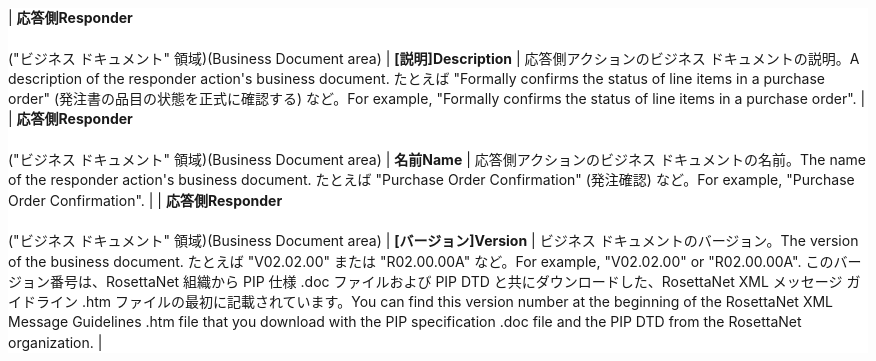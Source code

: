 |     <span data-ttu-id="c7dc9-303">**応答側**</span><span class="sxs-lookup"><span data-stu-id="c7dc9-303">**Responder**</span></span><br /><br /> <span data-ttu-id="c7dc9-304">("ビジネス ドキュメント" 領域)</span><span class="sxs-lookup"><span data-stu-id="c7dc9-304">(Business Document area)</span></span>     |              <span data-ttu-id="c7dc9-305">**[説明]**</span><span class="sxs-lookup"><span data-stu-id="c7dc9-305">**Description**</span></span>               |                                                                                                                                                                                                                                                                                                                                                                                                                                                                                                                <span data-ttu-id="c7dc9-306">応答側アクションのビジネス ドキュメントの説明。</span><span class="sxs-lookup"><span data-stu-id="c7dc9-306">A description of the responder action's business document.</span></span> <span data-ttu-id="c7dc9-307">たとえば "Formally confirms the status of line items in a purchase order" (発注書の品目の状態を正式に確認する) など。</span><span class="sxs-lookup"><span data-stu-id="c7dc9-307">For example, "Formally confirms the status of line items in a purchase order".</span></span>                                                                                                                                                                                                                                                                                                                                                                                                                                                                                                                |
|     <span data-ttu-id="c7dc9-308">**応答側**</span><span class="sxs-lookup"><span data-stu-id="c7dc9-308">**Responder**</span></span><br /><br /> <span data-ttu-id="c7dc9-309">("ビジネス ドキュメント" 領域)</span><span class="sxs-lookup"><span data-stu-id="c7dc9-309">(Business Document area)</span></span>     |                  <span data-ttu-id="c7dc9-310">**名前**</span><span class="sxs-lookup"><span data-stu-id="c7dc9-310">**Name**</span></span>                  |                                                                                                                                                                                                                                                                                                                                                                                                                                                                                                                                    <span data-ttu-id="c7dc9-311">応答側アクションのビジネス ドキュメントの名前。</span><span class="sxs-lookup"><span data-stu-id="c7dc9-311">The name of the responder action's business document.</span></span> <span data-ttu-id="c7dc9-312">たとえば "Purchase Order Confirmation" (発注確認) など。</span><span class="sxs-lookup"><span data-stu-id="c7dc9-312">For example, "Purchase Order Confirmation".</span></span>                                                                                                                                                                                                                                                                                                                                                                                                                                                                                                                                    |
|     <span data-ttu-id="c7dc9-313">**応答側**</span><span class="sxs-lookup"><span data-stu-id="c7dc9-313">**Responder**</span></span><br /><br /> <span data-ttu-id="c7dc9-314">("ビジネス ドキュメント" 領域)</span><span class="sxs-lookup"><span data-stu-id="c7dc9-314">(Business Document area)</span></span>     |                <span data-ttu-id="c7dc9-315">**[バージョン]**</span><span class="sxs-lookup"><span data-stu-id="c7dc9-315">**Version**</span></span>                 |                                                                                                                                                                                                                                                                                                                                                                                                                                      <span data-ttu-id="c7dc9-316">ビジネス ドキュメントのバージョン。</span><span class="sxs-lookup"><span data-stu-id="c7dc9-316">The version of the business document.</span></span> <span data-ttu-id="c7dc9-317">たとえば "V02.02.00" または "R02.00.00A" など。</span><span class="sxs-lookup"><span data-stu-id="c7dc9-317">For example, "V02.02.00" or "R02.00.00A".</span></span> <span data-ttu-id="c7dc9-318">このバージョン番号は、RosettaNet 組織から PIP 仕様 .doc ファイルおよび PIP DTD と共にダウンロードした、RosettaNet XML メッセージ ガイドライン .htm ファイルの最初に記載されています。</span><span class="sxs-lookup"><span data-stu-id="c7dc9-318">You can find this version number at the beginning of the RosettaNet XML Message Guidelines .htm file that you download with the PIP specification .doc file and the PIP DTD from the RosettaNet organization.</span></span>                                                                                                                                                                                                                                                                                                                                                                                                                                      |